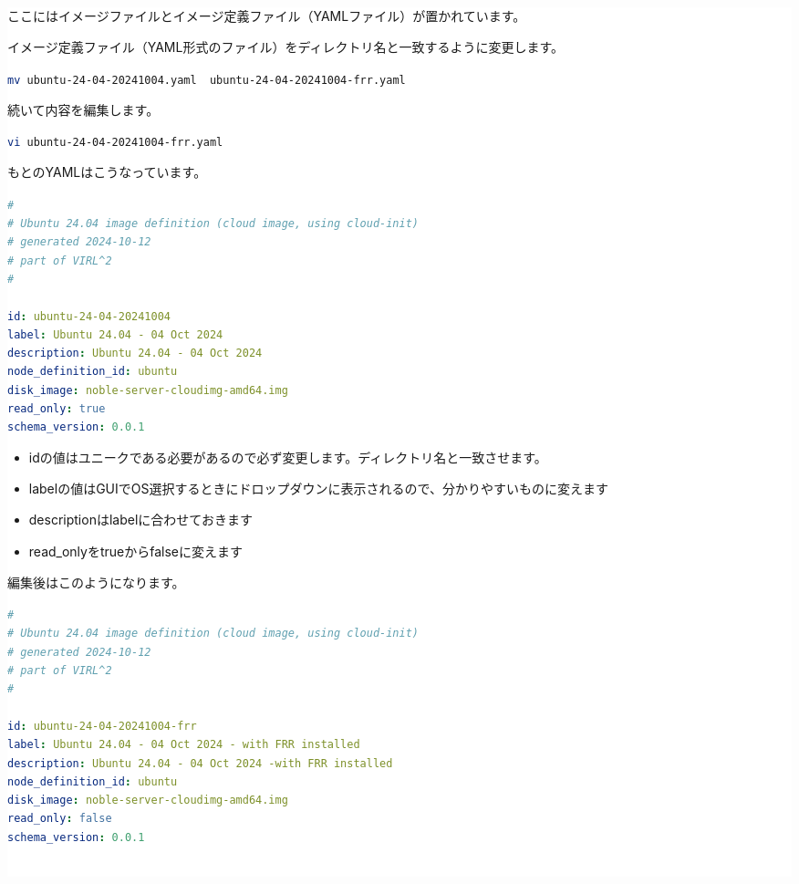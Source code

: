 ここにはイメージファイルとイメージ定義ファイル（YAMLファイル）が置かれています。

イメージ定義ファイル（YAML形式のファイル）をディレクトリ名と一致するように変更します。

```bash
mv ubuntu-24-04-20241004.yaml  ubuntu-24-04-20241004-frr.yaml
```

続いて内容を編集します。

```bash
vi ubuntu-24-04-20241004-frr.yaml
```

もとのYAMLはこうなっています。

```YAML
#
# Ubuntu 24.04 image definition (cloud image, using cloud-init)
# generated 2024-10-12
# part of VIRL^2
#

id: ubuntu-24-04-20241004
label: Ubuntu 24.04 - 04 Oct 2024
description: Ubuntu 24.04 - 04 Oct 2024
node_definition_id: ubuntu
disk_image: noble-server-cloudimg-amd64.img
read_only: true
schema_version: 0.0.1
```

- idの値はユニークである必要があるので必ず変更します。ディレクトリ名と一致させます。

- labelの値はGUIでOS選択するときにドロップダウンに表示されるので、分かりやすいものに変えます

- descriptionはlabelに合わせておきます

- read_onlyをtrueからfalseに変えます

編集後はこのようになります。

```YAML
#
# Ubuntu 24.04 image definition (cloud image, using cloud-init)
# generated 2024-10-12
# part of VIRL^2
#

id: ubuntu-24-04-20241004-frr
label: Ubuntu 24.04 - 04 Oct 2024 - with FRR installed
description: Ubuntu 24.04 - 04 Oct 2024 -with FRR installed
node_definition_id: ubuntu
disk_image: noble-server-cloudimg-amd64.img
read_only: false
schema_version: 0.0.1
```

<br>
